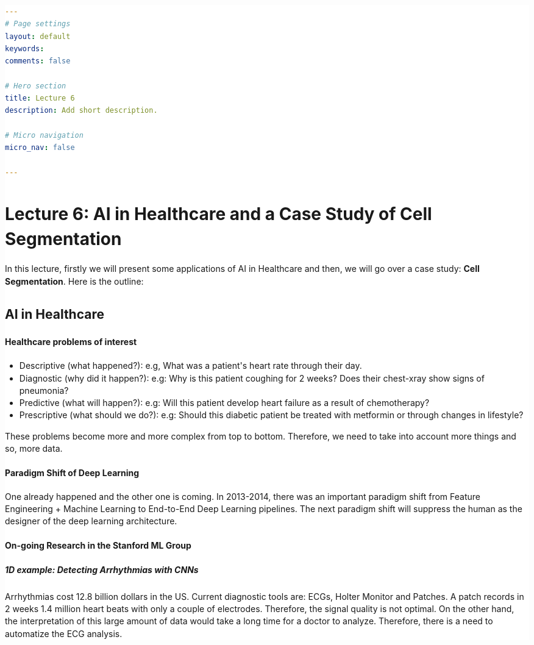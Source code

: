 ```yaml
---
# Page settings
layout: default
keywords:
comments: false

# Hero section
title: Lecture 6
description: Add short description.

# Micro navigation
micro_nav: false

---
```


# Lecture 6: AI in Healthcare and a Case Study of Cell Segmentation



In this lecture, firstly we will present some applications of AI in Healthcare and then, we will go over a case study: **Cell Segmentation**. Here is the outline:

## AI in Healthcare

#### Healthcare problems of interest

- Descriptive (what happened?): e.g, What was a patient's heart rate through their day. 
- Diagnostic (why did it happen?): e.g: Why is this patient coughing for 2 weeks? Does their chest-xray show signs of pneumonia?
- Predictive (what will happen?): e.g: Will this patient develop heart failure as a result of chemotherapy?
- Prescriptive (what should we do?): e.g: Should this diabetic patient be treated with metformin or through changes in lifestyle?

These problems become more and more complex from top to bottom. Therefore, we need to take into account more things and so, more data. 

#### Paradigm Shift of Deep Learning

One already happened and the other one is coming. In 2013-2014, there was an important paradigm shift from Feature Engineering + Machine Learning to End-to-End Deep Learning pipelines. The next paradigm shift will suppress the human as the designer of the deep learning architecture. 

#### On-going Research in the Stanford ML Group 

##### 1D example: Detecting Arrhythmias with CNNs

Arrhythmias cost 12.8 billion dollars in the US. Current diagnostic tools are: ECGs, Holter Monitor and Patches. A patch records in 2 weeks 1.4 million heart beats with only a couple of electrodes. Therefore, the signal quality is not optimal. On the other hand, the interpretation of this large amount of data would take a long time for a doctor to analyze. Therefore, there is a need to automatize the ECG analysis. 
